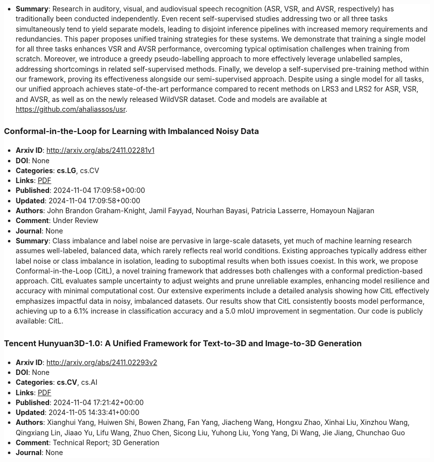- **Summary**: Research in auditory, visual, and audiovisual speech recognition (ASR, VSR, and AVSR, respectively) has traditionally been conducted independently. Even recent self-supervised studies addressing two or all three tasks simultaneously tend to yield separate models, leading to disjoint inference pipelines with increased memory requirements and redundancies. This paper proposes unified training strategies for these systems. We demonstrate that training a single model for all three tasks enhances VSR and AVSR performance, overcoming typical optimisation challenges when training from scratch. Moreover, we introduce a greedy pseudo-labelling approach to more effectively leverage unlabelled samples, addressing shortcomings in related self-supervised methods. Finally, we develop a self-supervised pre-training method within our framework, proving its effectiveness alongside our semi-supervised approach. Despite using a single model for all tasks, our unified approach achieves state-of-the-art performance compared to recent methods on LRS3 and LRS2 for ASR, VSR, and AVSR, as well as on the newly released WildVSR dataset. Code and models are available at https://github.com/ahaliassos/usr.



### Conformal-in-the-Loop for Learning with Imbalanced Noisy Data
- **Arxiv ID**: http://arxiv.org/abs/2411.02281v1
- **DOI**: None
- **Categories**: **cs.LG**, cs.CV
- **Links**: [PDF](http://arxiv.org/pdf/2411.02281v1)
- **Published**: 2024-11-04 17:09:58+00:00
- **Updated**: 2024-11-04 17:09:58+00:00
- **Authors**: John Brandon Graham-Knight, Jamil Fayyad, Nourhan Bayasi, Patricia Lasserre, Homayoun Najjaran
- **Comment**: Under Review
- **Journal**: None
- **Summary**: Class imbalance and label noise are pervasive in large-scale datasets, yet much of machine learning research assumes well-labeled, balanced data, which rarely reflects real world conditions. Existing approaches typically address either label noise or class imbalance in isolation, leading to suboptimal results when both issues coexist. In this work, we propose Conformal-in-the-Loop (CitL), a novel training framework that addresses both challenges with a conformal prediction-based approach. CitL evaluates sample uncertainty to adjust weights and prune unreliable examples, enhancing model resilience and accuracy with minimal computational cost. Our extensive experiments include a detailed analysis showing how CitL effectively emphasizes impactful data in noisy, imbalanced datasets. Our results show that CitL consistently boosts model performance, achieving up to a 6.1% increase in classification accuracy and a 5.0 mIoU improvement in segmentation. Our code is publicly available: CitL.



### Tencent Hunyuan3D-1.0: A Unified Framework for Text-to-3D and Image-to-3D Generation
- **Arxiv ID**: http://arxiv.org/abs/2411.02293v2
- **DOI**: None
- **Categories**: **cs.CV**, cs.AI
- **Links**: [PDF](http://arxiv.org/pdf/2411.02293v2)
- **Published**: 2024-11-04 17:21:42+00:00
- **Updated**: 2024-11-05 14:33:41+00:00
- **Authors**: Xianghui Yang, Huiwen Shi, Bowen Zhang, Fan Yang, Jiacheng Wang, Hongxu Zhao, Xinhai Liu, Xinzhou Wang, Qingxiang Lin, Jiaao Yu, Lifu Wang, Zhuo Chen, Sicong Liu, Yuhong Liu, Yong Yang, Di Wang, Jie Jiang, Chunchao Guo
- **Comment**: Technical Report; 3D Generation
- **Journal**: None